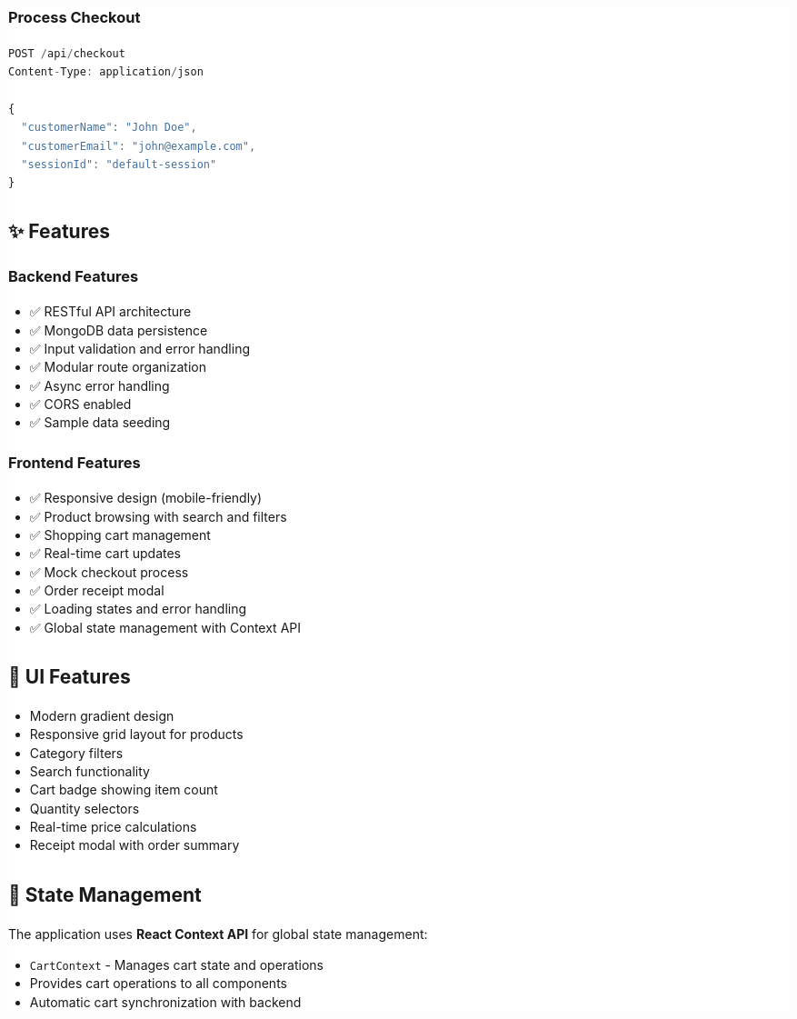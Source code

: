 ### Process Checkout
```javascript
POST /api/checkout
Content-Type: application/json

{
  "customerName": "John Doe",
  "customerEmail": "john@example.com",
  "sessionId": "default-session"
}
```

## ✨ Features

### Backend Features
- ✅ RESTful API architecture
- ✅ MongoDB data persistence
- ✅ Input validation and error handling
- ✅ Modular route organization
- ✅ Async error handling
- ✅ CORS enabled
- ✅ Sample data seeding

### Frontend Features
- ✅ Responsive design (mobile-friendly)
- ✅ Product browsing with search and filters
- ✅ Shopping cart management
- ✅ Real-time cart updates
- ✅ Mock checkout process
- ✅ Order receipt modal
- ✅ Loading states and error handling
- ✅ Global state management with Context API

## 🎨 UI Features

- Modern gradient design
- Responsive grid layout for products
- Category filters
- Search functionality
- Cart badge showing item count
- Quantity selectors
- Real-time price calculations
- Receipt modal with order summary

## 🔄 State Management

The application uses **React Context API** for global state management:
- `CartContext` - Manages cart state and operations
- Provides cart operations to all components
- Automatic cart synchronization with backend
